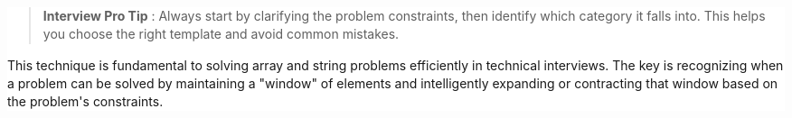 > **Interview Pro Tip** : Always start by clarifying the problem constraints, then identify which category it falls into. This helps you choose the right template and avoid common mistakes.

This technique is fundamental to solving array and string problems efficiently in technical interviews. The key is recognizing when a problem can be solved by maintaining a "window" of elements and intelligently expanding or contracting that window based on the problem's constraints.
